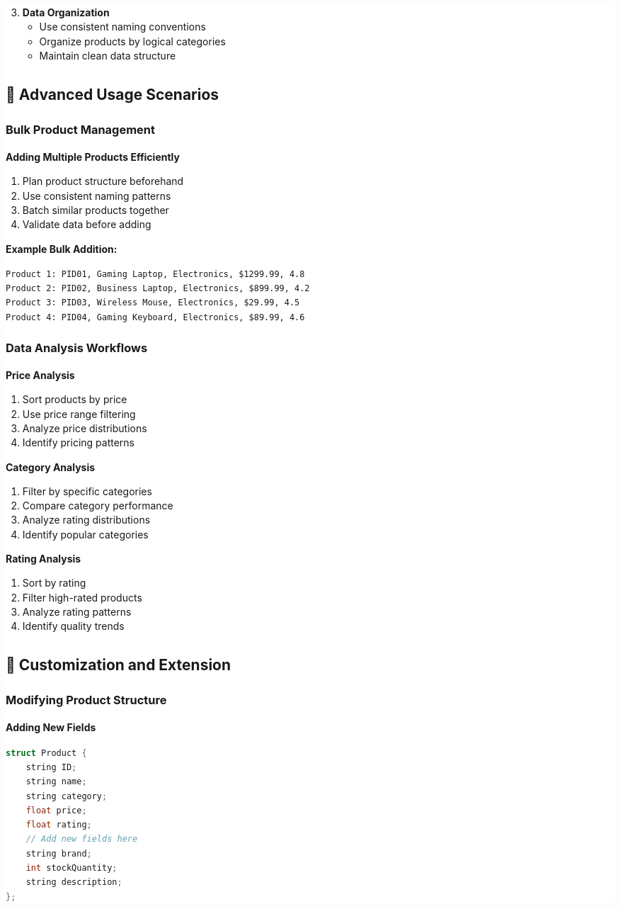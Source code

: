3. **Data Organization**
   - Use consistent naming conventions
   - Organize products by logical categories
   - Maintain clean data structure

## 📱 Advanced Usage Scenarios

### Bulk Product Management

**Adding Multiple Products Efficiently**
1. Plan product structure beforehand
2. Use consistent naming patterns
3. Batch similar products together
4. Validate data before adding

**Example Bulk Addition:**
```
Product 1: PID01, Gaming Laptop, Electronics, $1299.99, 4.8
Product 2: PID02, Business Laptop, Electronics, $899.99, 4.2
Product 3: PID03, Wireless Mouse, Electronics, $29.99, 4.5
Product 4: PID04, Gaming Keyboard, Electronics, $89.99, 4.6
```

### Data Analysis Workflows

**Price Analysis**
1. Sort products by price
2. Use price range filtering
3. Analyze price distributions
4. Identify pricing patterns

**Category Analysis**
1. Filter by specific categories
2. Compare category performance
3. Analyze rating distributions
4. Identify popular categories

**Rating Analysis**
1. Sort by rating
2. Filter high-rated products
3. Analyze rating patterns
4. Identify quality trends

## 🎨 Customization and Extension

### Modifying Product Structure

**Adding New Fields**
```cpp
struct Product {
    string ID;
    string name;
    string category;
    float price;
    float rating;
    // Add new fields here
    string brand;
    int stockQuantity;
    string description;
};
```
